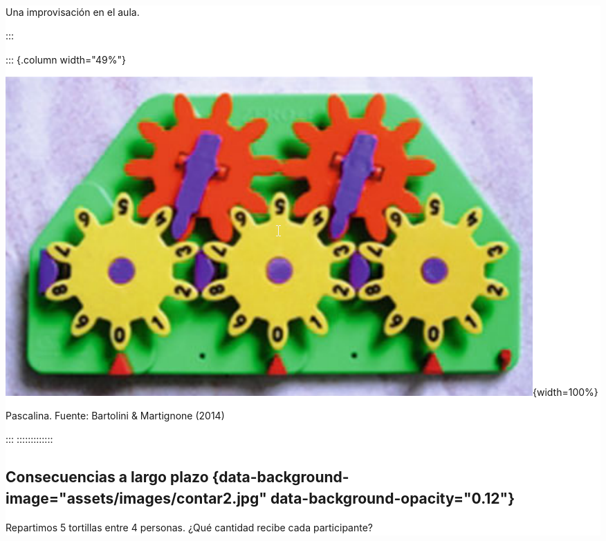 Una improvisación en el aula.


:::

::: {.column width="49%"}

![](assets/images/pascalina.png){width=100%}

Pascalina. Fuente: Bartolini & Martignone (2014)


:::
:::::::::::::


## Consecuencias a largo plazo {data-background-image="assets/images/contar2.jpg" data-background-opacity="0.12"}

Repartimos 5 tortillas entre 4 personas. ¿Qué cantidad recibe cada participante?
